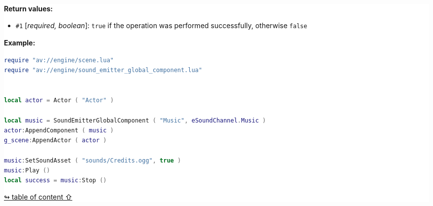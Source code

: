 **Return values:**

- `#1` [_required, boolean_]: `true` if the operation was performed successfully, otherwise `false`

**Example:**

```lua
require "av://engine/scene.lua"
require "av://engine/sound_emitter_global_component.lua"


local actor = Actor ( "Actor" )

local music = SoundEmitterGlobalComponent ( "Music", eSoundChannel.Music )
actor:AppendComponent ( music )
g_scene:AppendActor ( actor )

music:SetSoundAsset ( "sounds/Credits.ogg", true )
music:Play ()
local success = music:Stop ()
```

[↬ table of content ⇧](#table-of-content)
